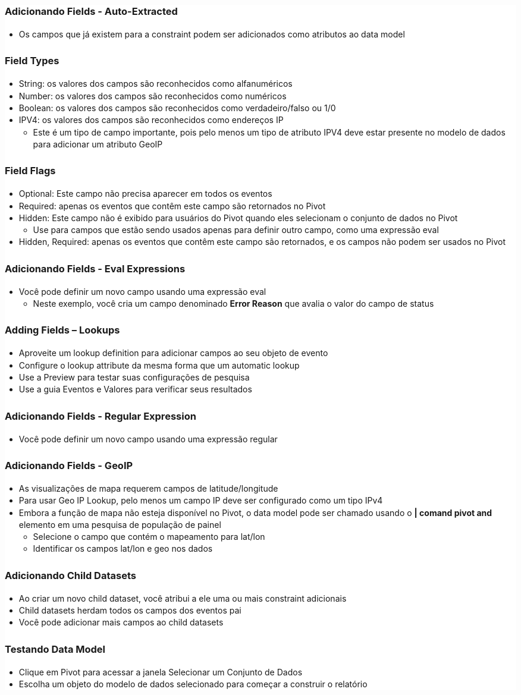### Adicionando Fields - Auto-Extracted
* Os campos que já existem para a constraint podem ser adicionados como atributos ao data model

### Field Types
* String: os valores dos campos são reconhecidos como alfanuméricos
* Number: os valores dos campos são reconhecidos como numéricos
* Boolean: os valores dos campos são reconhecidos como verdadeiro/falso ou 1/0
* IPV4: os valores dos campos são reconhecidos como endereços IP
    - Este é um tipo de campo importante, pois pelo menos um tipo de atributo IPV4 deve estar presente no modelo de dados para adicionar um atributo GeoIP

### Field Flags
* Optional: Este campo não precisa aparecer em todos os eventos
* Required: apenas os eventos que contêm este campo são retornados no Pivot
* Hidden: Este campo não é exibido para usuários do Pivot quando eles selecionam o conjunto de dados no Pivot
    - Use para campos que estão sendo usados ​​apenas para definir outro campo, como uma expressão eval
* Hidden, Required: apenas os eventos que contêm este campo são retornados, e os campos não podem ser usados ​​no Pivot

### Adicionando Fields - Eval Expressions
* Você pode definir um novo campo usando uma expressão eval
    - Neste exemplo, você cria um campo denominado **Error Reason** que avalia o valor do campo de status

### Adding Fields – Lookups
* Aproveite um lookup definition para adicionar campos ao seu objeto de evento
* Configure o lookup attribute da mesma forma que um automatic lookup
* Use a Preview para testar suas configurações de pesquisa
* Use a guia Eventos e Valores para verificar seus resultados

### Adicionando Fields - Regular Expression
* Você pode definir um novo campo usando uma expressão regular

### Adicionando Fields - GeoIP
* As visualizações de mapa requerem campos de latitude/longitude
* Para usar Geo IP Lookup, pelo menos um campo IP deve ser configurado como um tipo IPv4
* Embora a função de mapa não esteja disponível no Pivot, o data model pode ser chamado usando o **| comand pivot and <map>** elemento em uma pesquisa de população de painel
    - Selecione o campo que contém o mapeamento para lat/lon
    - Identificar os campos lat/lon e geo nos dados

### Adicionando Child Datasets
* Ao criar um novo child dataset, você atribui a ele uma ou mais constraint adicionais
* Child datasets herdam todos os campos dos eventos pai
* Você pode adicionar mais campos ao child datasets

### Testando Data Model
* Clique em Pivot para acessar a janela Selecionar um Conjunto de Dados
* Escolha um objeto do modelo de dados selecionado para começar a construir o relatório
